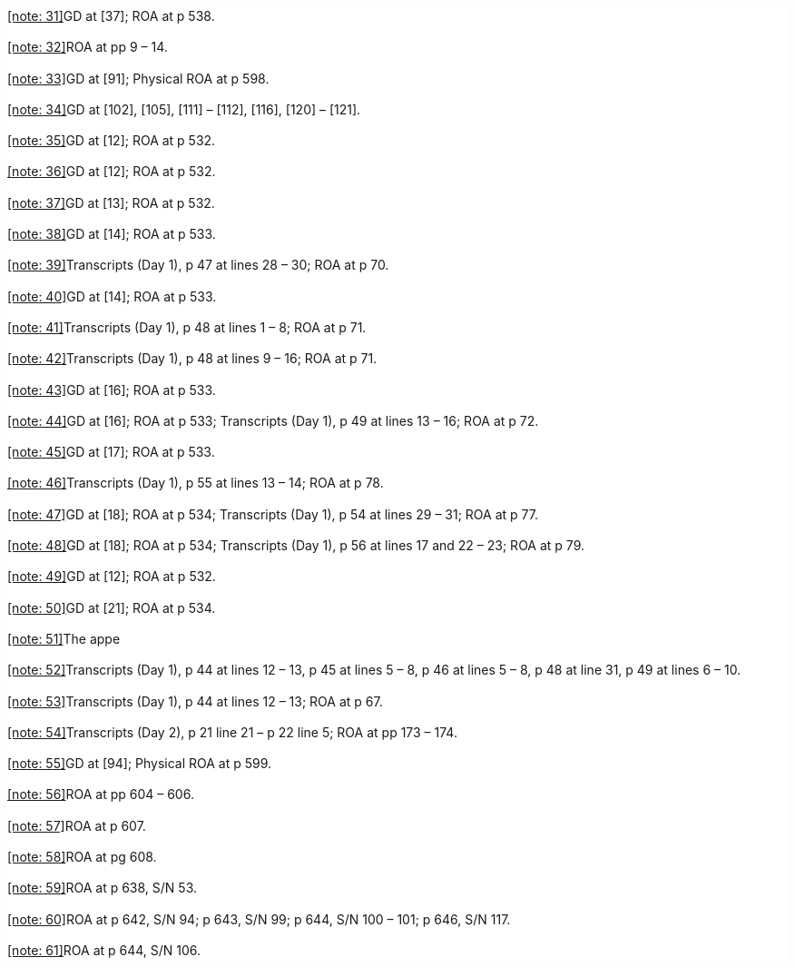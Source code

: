 [\[note: 31\]](#Ftn_31_1)GD at \[37\]; ROA at p 538.

[\[note: 32\]](#Ftn_32_1)ROA at pp 9 – 14.

[\[note: 33\]](#Ftn_33_1)GD at \[91\]; Physical ROA at p 598.

[\[note: 34\]](#Ftn_34_1)GD at \[102\], \[105\], \[111\] – \[112\], \[116\], \[120\] – \[121\].

[\[note: 35\]](#Ftn_35_1)GD at \[12\]; ROA at p 532.

[\[note: 36\]](#Ftn_36_1)GD at \[12\]; ROA at p 532.

[\[note: 37\]](#Ftn_37_1)GD at \[13\]; ROA at p 532.

[\[note: 38\]](#Ftn_38_1)GD at \[14\]; ROA at p 533.

[\[note: 39\]](#Ftn_39_1)Transcripts (Day 1), p 47 at lines 28 – 30; ROA at p 70.

[\[note: 40\]](#Ftn_40_1)GD at \[14\]; ROA at p 533.

[\[note: 41\]](#Ftn_41_1)Transcripts (Day 1), p 48 at lines 1 – 8; ROA at p 71.

[\[note: 42\]](#Ftn_42_1)Transcripts (Day 1), p 48 at lines 9 – 16; ROA at p 71.

[\[note: 43\]](#Ftn_43_1)GD at \[16\]; ROA at p 533.

[\[note: 44\]](#Ftn_44_1)GD at \[16\]; ROA at p 533; Transcripts (Day 1), p 49 at lines 13 – 16; ROA at p 72.

[\[note: 45\]](#Ftn_45_1)GD at \[17\]; ROA at p 533.

[\[note: 46\]](#Ftn_46_1)Transcripts (Day 1), p 55 at lines 13 – 14; ROA at p 78.

[\[note: 47\]](#Ftn_47_1)GD at \[18\]; ROA at p 534; Transcripts (Day 1), p 54 at lines 29 – 31; ROA at p 77.

[\[note: 48\]](#Ftn_48_1)GD at \[18\]; ROA at p 534; Transcripts (Day 1), p 56 at lines 17 and 22 – 23; ROA at p 79.

[\[note: 49\]](#Ftn_49_1)GD at \[12\]; ROA at p 532.

[\[note: 50\]](#Ftn_50_1)GD at \[21\]; ROA at p 534.

[\[note: 51\]](#Ftn_51_1)The appe

[\[note: 52\]](#Ftn_52_1)Transcripts (Day 1), p 44 at lines 12 – 13, p 45 at lines 5 – 8, p 46 at lines 5 – 8, p 48 at line 31, p 49 at lines 6 – 10.

[\[note: 53\]](#Ftn_53_1)Transcripts (Day 1), p 44 at lines 12 – 13; ROA at p 67.

[\[note: 54\]](#Ftn_54_1)Transcripts (Day 2), p 21 line 21 – p 22 line 5; ROA at pp 173 – 174.

[\[note: 55\]](#Ftn_55_1)GD at \[94\]; Physical ROA at p 599.

[\[note: 56\]](#Ftn_56_1)ROA at pp 604 – 606.

[\[note: 57\]](#Ftn_57_1)ROA at p 607.

[\[note: 58\]](#Ftn_58_1)ROA at pg 608.

[\[note: 59\]](#Ftn_59_1)ROA at p 638, S/N 53.

[\[note: 60\]](#Ftn_60_1)ROA at p 642, S/N 94; p 643, S/N 99; p 644, S/N 100 – 101; p 646, S/N 117.

[\[note: 61\]](#Ftn_61_1)ROA at p 644, S/N 106.
